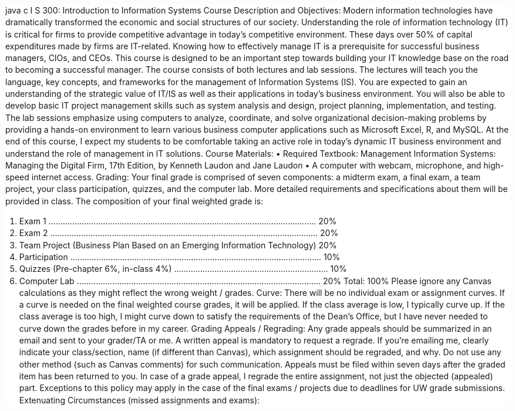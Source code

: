 java c
I S 300: Introduction to Information Systems
Course Description and Objectives: 
Modern information technologies   have dramatically transformed the economic and   social structures of our society.   Understanding the role of information technology   (IT)   is   critical for firms to   provide competitive advantage   in today’s competitive environment. These days   over 50% of capital expenditures made   by firms are   IT-related.   Knowing   how to effectively   manage   IT   is a   prerequisite for successful   business managers, CIOs, and   CEOs.   This   course   is   designed to   be an   important step towards   building your   IT knowledge   base on the   road to   becoming   a   successful manager. 
The course consists of both   lectures and lab   sessions.   The   lectures will   teach   you   the   language, key concepts, and frameworks for the management of Information   Systems   (IS).   You   are expected to gain an   understanding of the strategic value of IT/IS   as well   as   their   applications   in   today’s   business environment. You will also   be able to develop   basic   IT   project management skills such as system analysis and design,   project   planning,   implementation,   and testing.   The   lab sessions emphasize using computers to analyze,   coordinate,   and solve   organizational decision-making   problems   by   providing a   hands-on environment to learn various business   computer applications such as   Microsoft   Excel,   R, and   MySQL. At the end of this   course,   I   expect   my students to be comfortable taking an active   role   in   today’s   dynamic   IT   business   environment and understand the role of   management   in   IT   solutions.
Course Materials: 
• Required Textbook:   Management   Information Systems:   Managing the   Digital   Firm,   17th   Edition,   by   Kenneth   Laudon and Jane   Laudon
• A computer with webcam, microphone, and   high-speed   internet   access.
Grading: 
Your final grade   is comprised of seven components: a   midterm exam,   a   final   exam,   a   team project, your class participation, quizzes, and the computer   lab.   More   detailed   requirements   and specifications about them will be   provided   in class. The composition   of your final weighted   grade   is: 
1.   Exam   1 .................................................................................................................                      20%
2.   Exam   2 .................................................................................................................                      20%
3.   Team   Project (Business   Plan   Based on an   Emerging   Information Technology)                                            20%
4.   Participation   ..........................................................................................................                      10%
5.   Quizzes (Pre-chapter 6%, in-class 4%)   .................................................................                           10%
6. Computer Lab .......................................................................................................                    20%
                                                                                                                                                                                                                                                       Total: 100%
Please   ignore any Canvas calculations as they might   reflect   the wrong weight   /   grades.
Curve: There will   be   no individual exam or assignment   curves.   If   a   curve   is   needed   on   the final   weighted course grades,   it will   be applied.   If the class average   is   low, I typically curve up.   If the class average is too high,   I   might   curve down   to   satisfy   the   requirements   of the   Dean’s   Office,   but   I   have never needed to curve down the   grades   before   in   my   career. 
Grading Appeals / Regrading: 
Any grade appeals should   be summarized   in an email and   sent   to   your   grader/TA   or   me.   A written appeal   is mandatory to request a   regrade.   If you’re emailing   me,   clearly   indicate your class/section,   name (if different than Canvas), which assignment should   be   regraded, and why.   Do   not   use any other method (such as   Canvas comments) for   such   communication.   Appeals must be filed within seven days after the graded   item   has   been   returned to   you.   In   case   of a   grade appeal,   I regrade the entire assignment,   not just the objected (appealed)   part. 
Exceptions to this   policy may apply in the case   of the final   exams /   projects   due to   deadlines for   UW grade submissions.
Extenuating Circumstances (missed assignments and exams): 